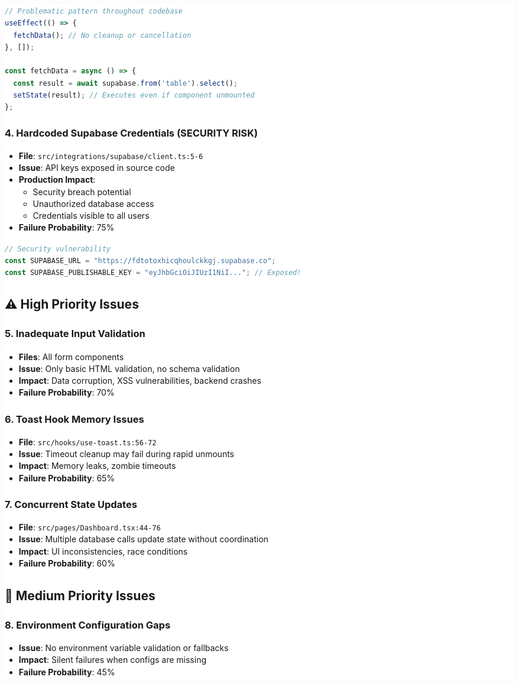 ```typescript
// Problematic pattern throughout codebase
useEffect(() => {
  fetchData(); // No cleanup or cancellation
}, []);

const fetchData = async () => {
  const result = await supabase.from('table').select();
  setState(result); // Executes even if component unmounted
};
```

### 4. Hardcoded Supabase Credentials (SECURITY RISK)
- **File**: `src/integrations/supabase/client.ts:5-6`
- **Issue**: API keys exposed in source code
- **Production Impact**:
  - Security breach potential
  - Unauthorized database access
  - Credentials visible to all users
- **Failure Probability**: 75%

```typescript
// Security vulnerability
const SUPABASE_URL = "https://fdtotoxhicqhoulckkgj.supabase.co";
const SUPABASE_PUBLISHABLE_KEY = "eyJhbGciOiJIUzI1NiI..."; // Exposed!
```

## ⚠️ High Priority Issues

### 5. Inadequate Input Validation
- **Files**: All form components
- **Issue**: Only basic HTML validation, no schema validation
- **Impact**: Data corruption, XSS vulnerabilities, backend crashes
- **Failure Probability**: 70%

### 6. Toast Hook Memory Issues
- **File**: `src/hooks/use-toast.ts:56-72`
- **Issue**: Timeout cleanup may fail during rapid unmounts
- **Impact**: Memory leaks, zombie timeouts
- **Failure Probability**: 65%

### 7. Concurrent State Updates
- **File**: `src/pages/Dashboard.tsx:44-76`
- **Issue**: Multiple database calls update state without coordination
- **Impact**: UI inconsistencies, race conditions
- **Failure Probability**: 60%

## 🔧 Medium Priority Issues

### 8. Environment Configuration Gaps
- **Issue**: No environment variable validation or fallbacks
- **Impact**: Silent failures when configs are missing
- **Failure Probability**: 45%
